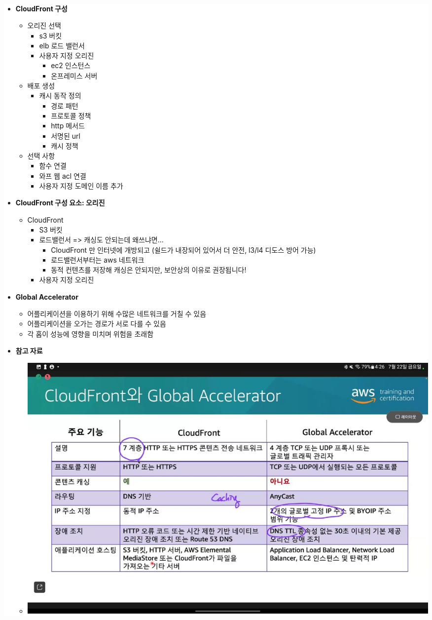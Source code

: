 - **CloudFront 구성**
  - 오리진 선택
    - s3 버킷
    - elb 로드 밸런서
    - 사용자 지정 오리진
      - ec2 인스턴스
      - 온프레미스 서버
  - 배포 생성
    - 캐시 동작 정의
      - 경로 패턴
      - 프로토콜 정책
      - http 메서드
      - 서명된 url
      - 캐시 정책
  - 선택 사항
    - 함수 연결
    - 와프 웹 acl 연결
    - 사용자 지정 도메인 이름 추가

- **CloudFront 구성 요소: 오리진**
  - CloudFront
    - S3 버킷
    - 로드밸런서 => 캐싱도 안되는데 왜쓰냐면...
      - CloudFront 만 인터넷에 개방되고 (쉴드가 내장되어 있어서 더 안전, l3/l4 디도스 방어 가능)
      - 로드밸런서부터는 aws 네트워크
      - 동적 컨텐츠를 저장해 캐싱은 안되지만, 보안상의 이유로 권장됩니다!
    - 사용자 지정 오리진

- **Global Accelerator**
  - 어플리케이션을 이용하기 위해 수많은 네트워크를 거칠 수 있음
  - 어플리케이션을 오가는 경로가 서로 다를 수 있음
  - 각 홉이 성능에 영향을 미치며 위험을 초래함

- **참고 자료**
  - ![](../images/2022-07-22-cloudfront-acc.png)